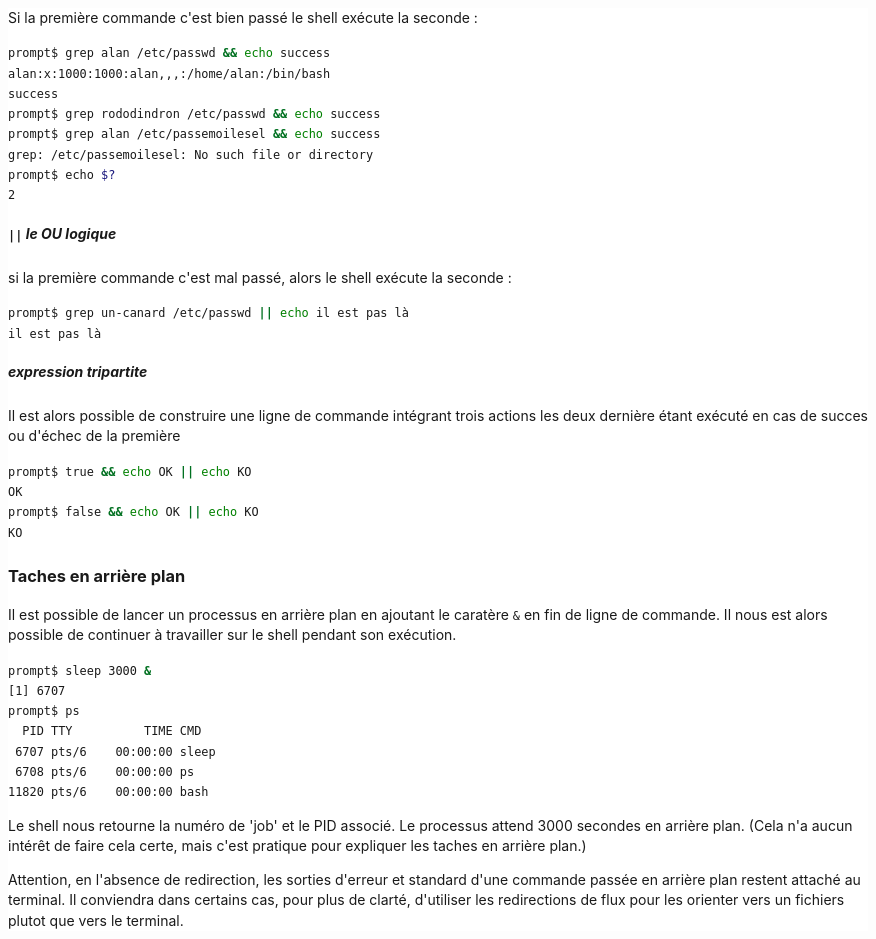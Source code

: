 Si la première commande c'est bien passé le shell exécute la seconde :

```bash
prompt$ grep alan /etc/passwd && echo success
alan:x:1000:1000:alan,,,:/home/alan:/bin/bash
success
prompt$ grep rododindron /etc/passwd && echo success
prompt$ grep alan /etc/passemoilesel && echo success
grep: /etc/passemoilesel: No such file or directory
prompt$ echo $?
2
```

##### `||` le OU logique

si la première commande c'est mal passé, alors le shell exécute la seconde :

```bash
prompt$ grep un-canard /etc/passwd || echo il est pas là
il est pas là
```

##### expression tripartite

Il est alors possible de construire une ligne de commande intégrant trois actions les deux dernière étant exécuté en cas de succes ou d'échec de la première

```bash
prompt$ true && echo OK || echo KO
OK
prompt$ false && echo OK || echo KO
KO
```

### Taches en arrière plan

Il est possible de lancer un processus en arrière plan en ajoutant le caratère `&` en fin de ligne de commande. Il nous est alors possible de continuer à travailler sur le shell pendant son exécution.

```bash
prompt$ sleep 3000 &
[1] 6707
prompt$ ps
  PID TTY          TIME CMD
 6707 pts/6    00:00:00 sleep
 6708 pts/6    00:00:00 ps
11820 pts/6    00:00:00 bash
```

Le shell nous retourne la numéro de 'job' et le PID associé.
Le processus attend 3000 secondes en arrière plan. (Cela n'a aucun intérêt de faire cela certe, mais c'est pratique pour expliquer les taches en arrière plan.)

Attention, en l'absence de redirection, les sorties d'erreur et standard d'une commande passée en arrière plan restent attaché au terminal. Il conviendra dans certains cas, pour plus de clarté, d'utiliser les redirections de flux pour les orienter vers un fichiers plutot que vers le terminal.
